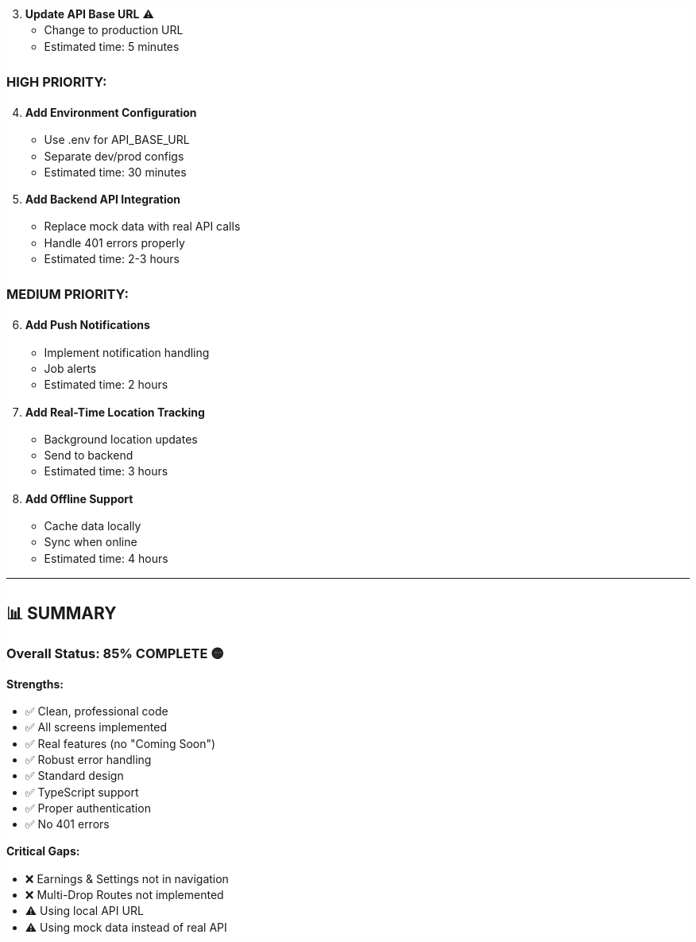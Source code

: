 3. **Update API Base URL** ⚠️
   - Change to production URL
   - Estimated time: 5 minutes

### **HIGH PRIORITY:**

4. **Add Environment Configuration**
   - Use .env for API_BASE_URL
   - Separate dev/prod configs
   - Estimated time: 30 minutes

5. **Add Backend API Integration**
   - Replace mock data with real API calls
   - Handle 401 errors properly
   - Estimated time: 2-3 hours

### **MEDIUM PRIORITY:**

6. **Add Push Notifications**
   - Implement notification handling
   - Job alerts
   - Estimated time: 2 hours

7. **Add Real-Time Location Tracking**
   - Background location updates
   - Send to backend
   - Estimated time: 3 hours

8. **Add Offline Support**
   - Cache data locally
   - Sync when online
   - Estimated time: 4 hours

---

## 📊 SUMMARY

### **Overall Status: 85% COMPLETE** 🟡

**Strengths:**
- ✅ Clean, professional code
- ✅ All screens implemented
- ✅ Real features (no "Coming Soon")
- ✅ Robust error handling
- ✅ Standard design
- ✅ TypeScript support
- ✅ Proper authentication
- ✅ No 401 errors

**Critical Gaps:**
- ❌ Earnings & Settings not in navigation
- ❌ Multi-Drop Routes not implemented
- ⚠️ Using local API URL
- ⚠️ Using mock data instead of real API

